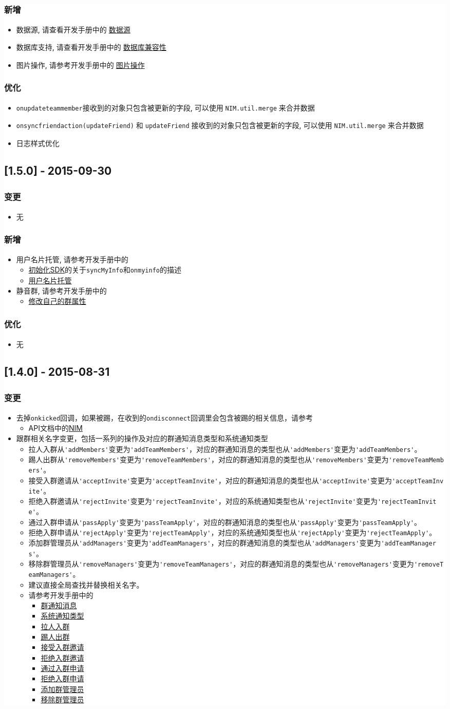 ### 新增

- 数据源, 请查看开发手册中的 [数据源](/docs?doc=web&#数据源 "target=_blank")

- 数据库支持, 请查看开发手册中的 [数据库兼容性](/docs?doc=web&#数据库兼容性 "target=_blank")

- 图片操作, 请参考开发手册中的 [图片操作](/docs?doc=web&#图片操作 "target=_blank")

### 优化

- `onupdateteammember`接收到的对象只包含被更新的字段, 可以使用 `NIM.util.merge` 来合并数据
- `onsyncfriendaction(updateFriend)` 和 `updateFriend` 接收到的对象只包含被更新的字段, 可以使用 `NIM.util.merge` 来合并数据

- 日志样式优化

## [1.5.0] - 2015-09-30

### 变更

- 无

### 新增

- 用户名片托管, 请参考开发手册中的
    - [初始化SDK](/docs?doc=web&#初始化SDK "target=_blank")的关于`syncMyInfo`和`onmyinfo`的描述
    - [用户名片托管](/docs?doc=web&#用户名片托管 "target=_blank")
- 静音群, 请参考开发手册中的
    - [修改自己的群属性](/docs?doc=web&#修改自己的群属性 "target=_blank")

### 优化

- 无

## [1.4.0] - 2015-08-31

### 变更

- 去掉`onkicked`回调，如果被踢，在收到的`ondisconnect`回调里会包含被踢的相关信息，请参考
    - API文档中的[NIM](/doc/web/NIM.html "target=_blank")
- 跟群相关名字变更，包括一系列的操作及对应的群通知消息类型和系统通知类型
    - 拉人入群从`'addMembers'`变更为`'addTeamMembers'`，对应的群通知消息的类型也从`'addMembers'`变更为`'addTeamMembers'`。
    - 踢人出群从`'removeMembers'`变更为`'removeTeamMembers'`，对应的群通知消息的类型也从`'removeMembers'`变更为`'removeTeamMembers'`。
    - 接受入群邀请从`'acceptInvite'`变更为`'acceptTeamInvite'`，对应的群通知消息的类型也从`'acceptInvite'`变更为`'acceptTeamInvite'`。
    - 拒绝入群邀请从`'rejectInvite'`变更为`'rejectTeamInvite'`，对应的系统通知类型也从`'rejectInvite'`变更为`'rejectTeamInvite'`。
    - 通过入群申请从`'passApply'`变更为`'passTeamApply'`，对应的群通知消息的类型也从`'passApply'`变更为`'passTeamApply'`。
    - 拒绝入群申请从`'rejectApply'`变更为`'rejectTeamApply'`，对应的系统通知类型也从`'rejectApply'`变更为`'rejectTeamApply'`。
    - 添加群管理员从`'addManagers'`变更为`'addTeamManagers'`，对应的群通知消息的类型也从`'addManagers'`变更为`'addTeamManagers'`。
    - 移除群管理员从`'removeManagers'`变更为`'removeTeamManagers'`，对应的群通知消息的类型也从`'removeManagers'`变更为`'removeTeamManagers'`。
    - 建议直接全局查找并替换相关名字。
    - 请参考开发手册中的
        - [群通知消息](/docs?doc=web&#群通知消息 "target=_blank")
        - [系统通知类型](/docs?doc=web&#系统通知类型 "target=_blank")
        - [拉人入群](/docs?doc=web&#拉人入群 "target=_blank")
        - [踢人出群](/docs?doc=web&#踢人出群 "target=_blank")
        - [接受入群邀请](/docs?doc=web&#接受入群邀请 "target=_blank")
        - [拒绝入群邀请](/docs?doc=web&#拒绝入群邀请 "target=_blank")
        - [通过入群申请](/docs?doc=web&#通过入群申请 "target=_blank")
        - [拒绝入群申请](/docs?doc=web&#拒绝入群申请 "target=_blank")
        - [添加群管理员](/docs?doc=web&#添加群管理员 "target=_blank")
        - [移除群管理员](/docs?doc=web&#移除群管理员 "target=_blank")